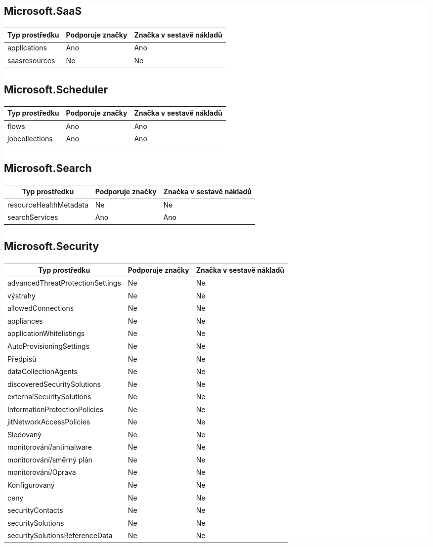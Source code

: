 ## <a name="microsoftsaas"></a>Microsoft.SaaS
| Typ prostředku | Podporuje značky | Značka v sestavě nákladů |
| ------------- | ----------- | ----------- |
| applications | Ano | Ano |
| saasresources | Ne |  Ne |

## <a name="microsoftscheduler"></a>Microsoft.Scheduler
| Typ prostředku | Podporuje značky | Značka v sestavě nákladů |
| ------------- | ----------- | ----------- |
| flows | Ano | Ano |
| jobcollections | Ano | Ano |

## <a name="microsoftsearch"></a>Microsoft.Search
| Typ prostředku | Podporuje značky | Značka v sestavě nákladů |
| ------------- | ----------- | ----------- |
| resourceHealthMetadata | Ne |  Ne |
| searchServices | Ano | Ano |

## <a name="microsoftsecurity"></a>Microsoft.Security
| Typ prostředku | Podporuje značky | Značka v sestavě nákladů |
| ------------- | ----------- | ----------- |
| advancedThreatProtectionSettings | Ne |  Ne |
| výstrahy | Ne |  Ne |
| allowedConnections | Ne |  Ne |
| appliances | Ne |  Ne |
| applicationWhitelistings | Ne |  Ne |
| AutoProvisioningSettings | Ne |  Ne |
| Předpisů | Ne |  Ne |
| dataCollectionAgents | Ne |  Ne |
| discoveredSecuritySolutions | Ne |  Ne |
| externalSecuritySolutions | Ne |  Ne |
| InformationProtectionPolicies | Ne |  Ne |
| jitNetworkAccessPolicies | Ne |  Ne |
| Sledovaný | Ne |  Ne |
| monitorování/antimalware | Ne |  Ne |
| monitorování/směrný plán | Ne |  Ne |
| monitorování/Oprava | Ne |  Ne |
| Konfigurovaný | Ne |  Ne |
| ceny | Ne |  Ne |
| securityContacts | Ne |  Ne |
| securitySolutions | Ne |  Ne |
| securitySolutionsReferenceData | Ne |  Ne |